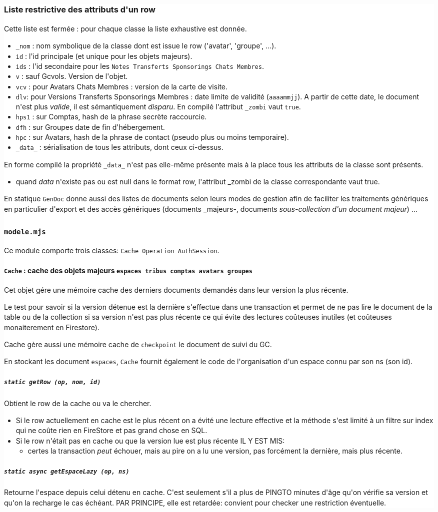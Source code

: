 ### Liste restrictive des attributs d'un row
Cette liste est fermée : pour chaque classe la liste exhaustive est donnée.
- `_nom` : nom symbolique de la classe dont est issue le row ('avatar', 'groupe', ...).
- `id` : l'id principale (et unique pour les objets majeurs).
- `ids` : l'id secondaire pour les `Notes Transferts Sponsorings Chats Membres`.
- `v` : sauf Gcvols. Version de l'objet.
- `vcv` : pour Avatars Chats Membres : version de la carte de visite.
- `dlv`: pour Versions Transferts Sponsorings Membres : date limite de validité (`aaaammjj`). A partir de cette date, le document n'est plus _valide_, il est sémantiquement _disparu_. En compilé l'attribut `_zombi` vaut `true`.
- `hps1` : sur Comptas, hash de la phrase secrète raccourcie.
- `dfh` : sur Groupes date de fin d'hébergement.
- `hpc` : sur Avatars, hash de la phrase de contact (pseudo plus ou moins temporaire).
- `_data_` : sérialisation de tous les attributs, dont ceux ci-dessus.

En forme compilé la propriété `_data_` n'est pas elle-même présente mais à la place tous les attributs de la classe sont présents.
- quand _data_ n'existe pas ou est null dans le format row, l'attribut _zombi de la classe correspondante vaut true.

En statique `GenDoc` donne aussi des listes de documents selon leurs modes de gestion afin de faciliter les traitements génériques en particulier d'export et des accès génériques (documents _majeurs-, documents _sous-collection d'un document majeur_) ...

### `modele.mjs`
Ce module comporte trois classes: `Cache Operation AuthSession`.

#### `Cache` : cache des objets majeurs `espaces tribus comptas avatars groupes`

Cet objet gére une mémoire cache des derniers documents demandés dans leur version la plus récente.

Le test pour savoir si la version détenue est la dernière s'effectue dans une transaction et permet de ne pas lire le document de la table ou de la collection si sa version n'est pas plus récente ce qui évite des lectures coûteuses inutiles (et coûteuses monaiterement en Firestore).

Cache gère aussi une mémoire cache de `checkpoint` le document de suivi du GC.

En stockant les document `espaces`, `Cache` fournit également le code de l'organisation d'un espace connu par son ns (son id).

##### `static getRow (op, nom, id)`
Obtient le row de la cache ou va le chercher.
- Si le row actuellement en cache est le plus récent on a évité une lecture effective et la méthode s'est limité à un filtre sur index qui ne coûte rien en FireStore et pas grand chose en SQL.
- Si le row n'était pas en cache ou que la version lue est plus récente IL Y EST MIS:
  - certes la transaction _peut_ échouer, mais au pire on a lu une version, pas forcément la dernière, mais plus récente.

##### `static async getEspaceLazy (op, ns)`
Retourne l'espace depuis celui détenu en cache. C'est seulement s'il a plus de PINGTO minutes d'âge qu'on vérifie sa version et qu'on la recharge le cas échéant.
PAR PRINCIPE, elle est retardée: convient pour checker une restriction éventuelle.

